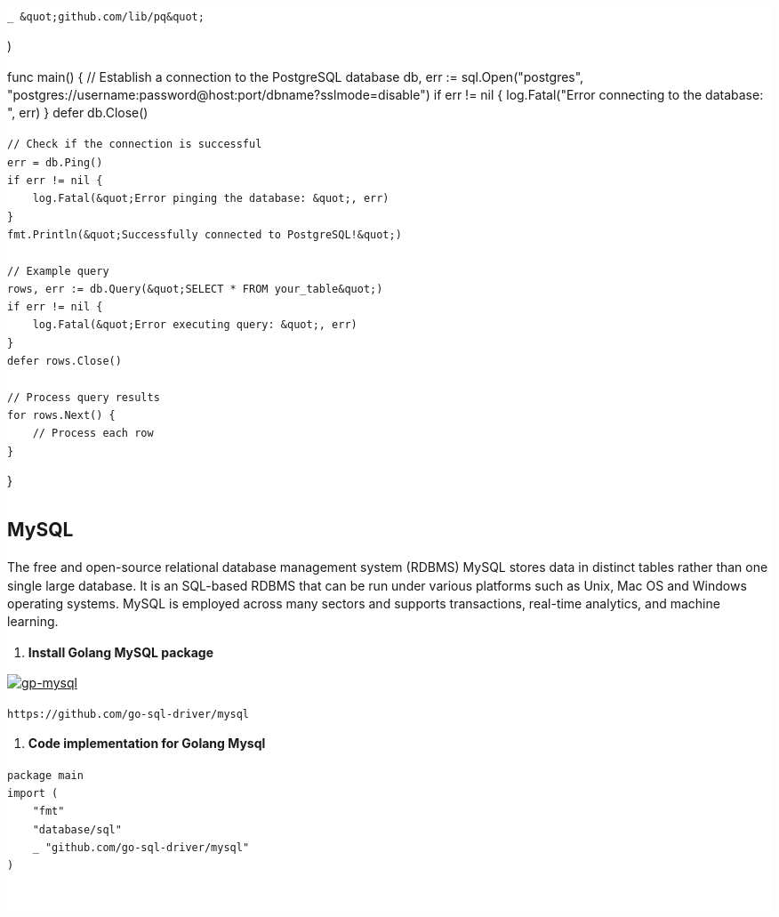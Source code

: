     _ &quot;github.com/lib/pq&quot;
)

func main() {
    // Establish a connection to the PostgreSQL database
    db, err := sql.Open(&quot;postgres&quot;, &quot;postgres://username:password@host:port/dbname?sslmode=disable&quot;)
    if err != nil {
        log.Fatal(&quot;Error connecting to the database: &quot;, err)
    }
    defer db.Close()

    // Check if the connection is successful
    err = db.Ping()
    if err != nil {
        log.Fatal(&quot;Error pinging the database: &quot;, err)
    }
    fmt.Println(&quot;Successfully connected to PostgreSQL!&quot;)

    // Example query
    rows, err := db.Query(&quot;SELECT * FROM your_table&quot;)
    if err != nil {
        log.Fatal(&quot;Error executing query: &quot;, err)
    }
    defer rows.Close()

    // Process query results
    for rows.Next() {
        // Process each row
    }
}
</code></pre>
<h2 id="mysql">MySQL</h2>
<p>The free and open-source relational database management system (RDBMS) MySQL stores data in distinct tables rather than one single large database. It is an SQL-based RDBMS that can be run under various platforms such as Unix, Mac OS and Windows operating systems. MySQL is employed across many sectors and supports transactions, real-time analytics, and machine learning.</p>
<ol>
<li><strong>Install Golang MySQL package</strong></li>
</ol>
<p><a href="https://github.com/go-sql-driver/mysql"><img src="https://res.cloudinary.com/harendra21/image/upload/w_1280,f_auto/images/go-mysql_fBpTmMzJ.jpg" alt="gp-mysql"></a></p>
<pre><code class="lang-bash">https://github.com/go-sql-driver/mysql
</code></pre>
<ol>
<li><strong>Code implementation for Golang Mysql</strong></li>
</ol>
<pre><code class="lang-go">package main
import (
    &quot;fmt&quot;
    &quot;database/sql&quot;
    _ &quot;github.com/go-sql-driver/mysql&quot;
)

